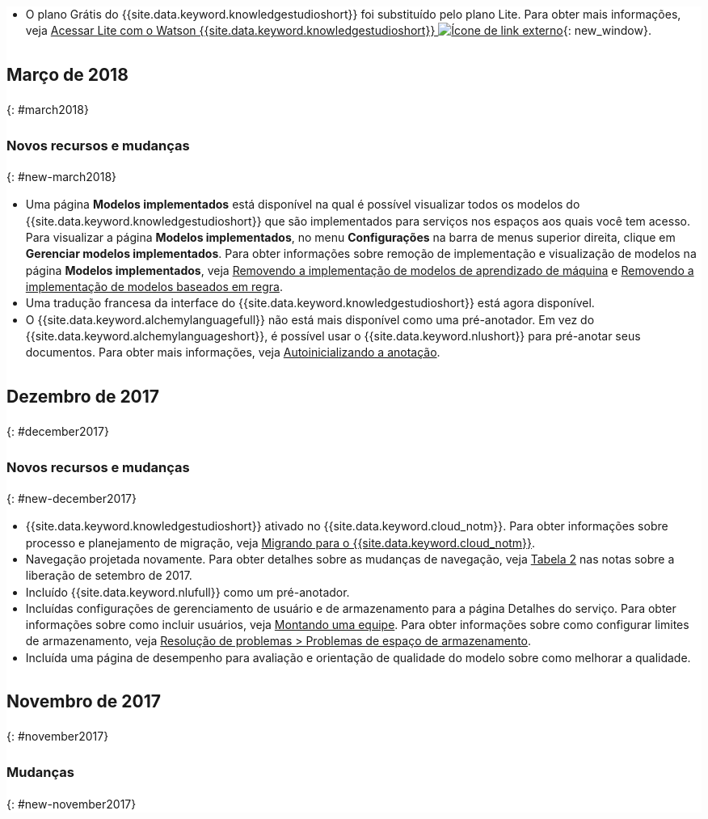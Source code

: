 - O plano Grátis do {{site.data.keyword.knowledgestudioshort}} foi substituído pelo plano Lite. Para obter mais informações, veja [Acessar Lite com o Watson {{site.data.keyword.knowledgestudioshort}} ![Ícone de link externo](../../icons/launch-glyph.svg "Ícone de link externo")](https://www.ibm.com/blogs/bluemix/2018/04/go-lite-watson-knowledge-studio/){: new_window}.

## Março de 2018
{: #march2018}

### Novos recursos e mudanças
{: #new-march2018}

- Uma página **Modelos implementados** está disponível na qual é possível visualizar todos os modelos do {{site.data.keyword.knowledgestudioshort}} que são implementados para serviços nos espaços aos quais você tem acesso. Para visualizar a página **Modelos implementados**, no menu **Configurações** na barra de menus superior direita, clique em **Gerenciar modelos implementados**. Para obter informações sobre remoção de implementação e visualização de modelos na página **Modelos implementados**, veja [Removendo a implementação de modelos de aprendizado de máquina](/docs/services/watson-knowledge-studio/publish-ml.html#undeploy-view-model) e [Removendo a implementação de modelos baseados em regra](/docs/services/watson-knowledge-studio/rule-annotator-model-use.html#undeploy-view-model).
- Uma tradução francesa da interface do {{site.data.keyword.knowledgestudioshort}} está agora disponível.
- O {{site.data.keyword.alchemylanguagefull}} não está mais disponível como uma pré-anotador. Em vez do {{site.data.keyword.alchemylanguageshort}}, é possível usar o {{site.data.keyword.nlushort}} para pré-anotar seus documentos. Para obter mais informações, veja [Autoinicializando a anotação](/docs/services/watson-knowledge-studio/preannotation.html).

## Dezembro de 2017
{: #december2017}

### Novos recursos e mudanças
{: #new-december2017}

- {{site.data.keyword.knowledgestudioshort}} ativado no {{site.data.keyword.cloud_notm}}. Para obter informações sobre processo e planejamento de migração, veja [Migrando para o {{site.data.keyword.cloud_notm}}](/docs/services/watson-knowledge-studio/client-migration.html).
- Navegação projetada novamente. Para obter detalhes sobre as mudanças de navegação, veja [Tabela 2](#september2017) nas notas sobre a liberação de setembro de 2017.
- Incluído {{site.data.keyword.nlufull}} como um pré-anotador.
- Incluídas configurações de gerenciamento de usuário e de armazenamento para a página Detalhes do serviço. Para obter informações sobre como incluir usuários, veja [Montando uma equipe](/docs/services/watson-knowledge-studio/team.html). Para obter informações sobre como configurar limites de armazenamento, veja [Resolução de problemas > Problemas de espaço de armazenamento](/docs/services/watson-knowledge-studio/troubleshooting.html#storage).
- Incluída uma página de desempenho para avaliação e orientação de qualidade do modelo sobre como melhorar a qualidade.

## Novembro de 2017
{: #november2017}

### Mudanças
{: #new-november2017}
